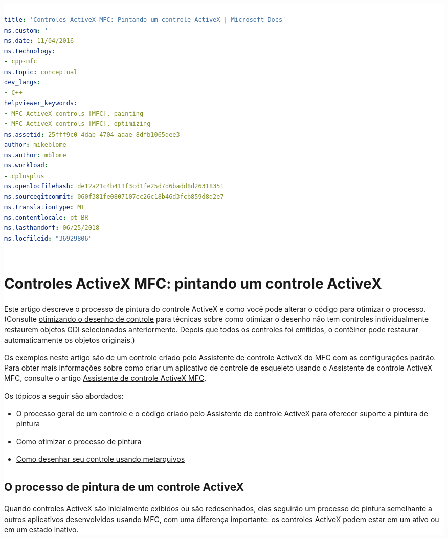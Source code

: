 ```yaml
---
title: 'Controles ActiveX MFC: Pintando um controle ActiveX | Microsoft Docs'
ms.custom: ''
ms.date: 11/04/2016
ms.technology:
- cpp-mfc
ms.topic: conceptual
dev_langs:
- C++
helpviewer_keywords:
- MFC ActiveX controls [MFC], painting
- MFC ActiveX controls [MFC], optimizing
ms.assetid: 25fff9c0-4dab-4704-aaae-8dfb1065dee3
author: mikeblome
ms.author: mblome
ms.workload:
- cplusplus
ms.openlocfilehash: de12a21c4b411f3cd1fe25d7d6badd8d26318351
ms.sourcegitcommit: 060f381fe0807107ec26c18b46d3fcb859d8d2e7
ms.translationtype: MT
ms.contentlocale: pt-BR
ms.lasthandoff: 06/25/2018
ms.locfileid: "36929806"
---
```

# <a name="mfc-activex-controls-painting-an-activex-control"></a>Controles ActiveX MFC: pintando um controle ActiveX
Este artigo descreve o processo de pintura do controle ActiveX e como você pode alterar o código para otimizar o processo. (Consulte [otimizando o desenho de controle](../mfc/optimizing-control-drawing.md) para técnicas sobre como otimizar o desenho não tem controles individualmente restaurem objetos GDI selecionados anteriormente. Depois que todos os controles foi emitidos, o contêiner pode restaurar automaticamente os objetos originais.)  
  
 Os exemplos neste artigo são de um controle criado pelo Assistente de controle ActiveX do MFC com as configurações padrão. Para obter mais informações sobre como criar um aplicativo de controle de esqueleto usando o Assistente de controle ActiveX MFC, consulte o artigo [Assistente de controle ActiveX MFC](../mfc/reference/mfc-activex-control-wizard.md).  
  
 Os tópicos a seguir são abordados:  
  
-   [O processo geral de um controle e o código criado pelo Assistente de controle ActiveX para oferecer suporte a pintura de pintura](#_core_the_painting_process_of_an_activex_control)  
  
-   [Como otimizar o processo de pintura](#_core_optimizing_your_paint_code)  
  
-   [Como desenhar seu controle usando metarquivos](#_core_painting_your_control_using_metafiles)  
  
##  <a name="_core_the_painting_process_of_an_activex_control"></a> O processo de pintura de um controle ActiveX  
 Quando controles ActiveX são inicialmente exibidos ou são redesenhados, elas seguirão um processo de pintura semelhante a outros aplicativos desenvolvidos usando MFC, com uma diferença importante: os controles ActiveX podem estar em um ativo ou em um estado inativo.  
  